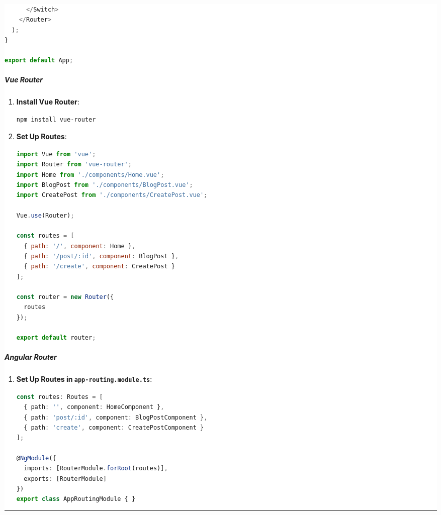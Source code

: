    ```javascript
         </Switch>
       </Router>
     );
   }

   export default App;
   ```

##### **Vue Router**
1. **Install Vue Router**:
   ```bash
   npm install vue-router
   ```
2. **Set Up Routes**:
   ```javascript
   import Vue from 'vue';
   import Router from 'vue-router';
   import Home from './components/Home.vue';
   import BlogPost from './components/BlogPost.vue';
   import CreatePost from './components/CreatePost.vue';

   Vue.use(Router);

   const routes = [
     { path: '/', component: Home },
     { path: '/post/:id', component: BlogPost },
     { path: '/create', component: CreatePost }
   ];

   const router = new Router({
     routes
   });

   export default router;
   ```

##### **Angular Router**
1. **Set Up Routes in `app-routing.module.ts`**:
   ```typescript
   const routes: Routes = [
     { path: '', component: HomeComponent },
     { path: 'post/:id', component: BlogPostComponent },
     { path: 'create', component: CreatePostComponent }
   ];

   @NgModule({
     imports: [RouterModule.forRoot(routes)],
     exports: [RouterModule]
   })
   export class AppRoutingModule { }
   ```

---